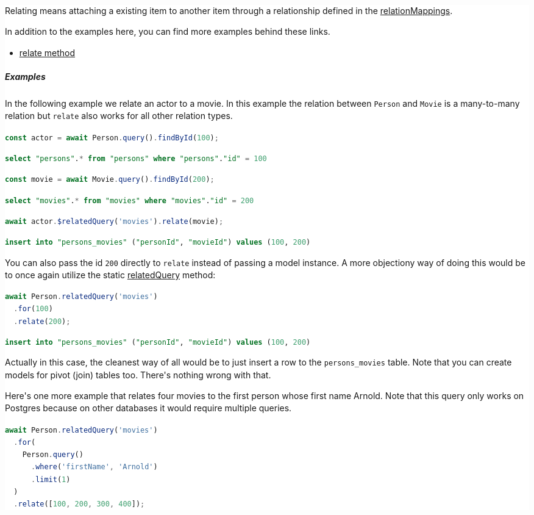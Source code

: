 Relating means attaching a existing item to another item through a relationship defined in the [relationMappings](/api/model/static-properties.html#static-relationmappings).

In addition to the examples here, you can find more examples behind these links.

- [relate method](/api/query-builder/mutate-methods.html#relate)

##### Examples

In the following example we relate an actor to a movie. In this example the relation between `Person` and `Movie` is a many-to-many relation but `relate` also works for all other relation types.

```js
const actor = await Person.query().findById(100);
```

```sql
select "persons".* from "persons" where "persons"."id" = 100
```

```js
const movie = await Movie.query().findById(200);
```

```sql
select "movies".* from "movies" where "movies"."id" = 200
```

```js
await actor.$relatedQuery('movies').relate(movie);
```

```sql
insert into "persons_movies" ("personId", "movieId") values (100, 200)
```

You can also pass the id `200` directly to `relate` instead of passing a model instance. A more objectiony way of doing this would be to once again utilize the static [relatedQuery](/api/model/static-methods.html#static-relatedquery) method:

```js
await Person.relatedQuery('movies')
  .for(100)
  .relate(200);
```

```sql
insert into "persons_movies" ("personId", "movieId") values (100, 200)
```

Actually in this case, the cleanest way of all would be to just insert a row to the `persons_movies` table. Note that you can create models for pivot (join) tables too. There's nothing wrong with that.

Here's one more example that relates four movies to the first person whose first name Arnold. Note that this query only works on Postgres because on other databases it would require multiple queries.

```js
await Person.relatedQuery('movies')
  .for(
    Person.query()
      .where('firstName', 'Arnold')
      .limit(1)
  )
  .relate([100, 200, 300, 400]);
```
